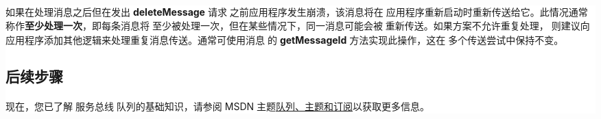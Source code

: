 如果在处理消息之后但在发出 **deleteMessage** 请求
之前应用程序发生崩溃，该消息将在
应用程序重新启动时重新传送给它。此情况通常
称作**至少处理一次**，即每条消息将
至少被处理一次，但在某些情况下，同一消息可能会被
重新传送。如果方案不允许重复处理，
则建议向应用程序添加其他逻辑来处理重复消息传送。通常可使用消息
的 **getMessageId** 方法实现此操作，这在
多个传送尝试中保持不变。

## <span id="NextSteps"></span></a>后续步骤

现在，您已了解 服务总线 队列的基础知识，请参阅 MSDN
主题[队列、主题和订阅][队列、主题和订阅]以获取更多信息。

  [Azure SDK for PHP]: http://go.microsoft.com/fwlink/?LinkId=252473
  [什么是 服务总线 队列？]: #what-are-service-bus-queues
  [创建服务命名空间]: #create-a-service-namespace
  [获取命名空间的默认管理凭据]: #obtain-default-credentials
  [创建 PHP 应用程序]: #CreateApplication
  [获取 Azure 客户端库]: #GetClientLibrary
  [将应用程序配置为使用 服务总线]: #ConfigureApp
  [如何：创建队列]: #CreateQueue
  [如何：向队列发送消息]: #SendMessages
  [如何：从队列接收消息]: #ReceiveMessages
  [如何：处理应用程序崩溃和不可读消息]: #HandleCrashes
  [后续步骤]: #NextSteps
  [OpenSSL 扩展]: http://php.net/openssl
  [require\_once]: http://php.net/require_once
  [队列、主题和订阅]: http://msdn.microsoft.com/zh-cn/library/windowsazure/hh367516.aspx
